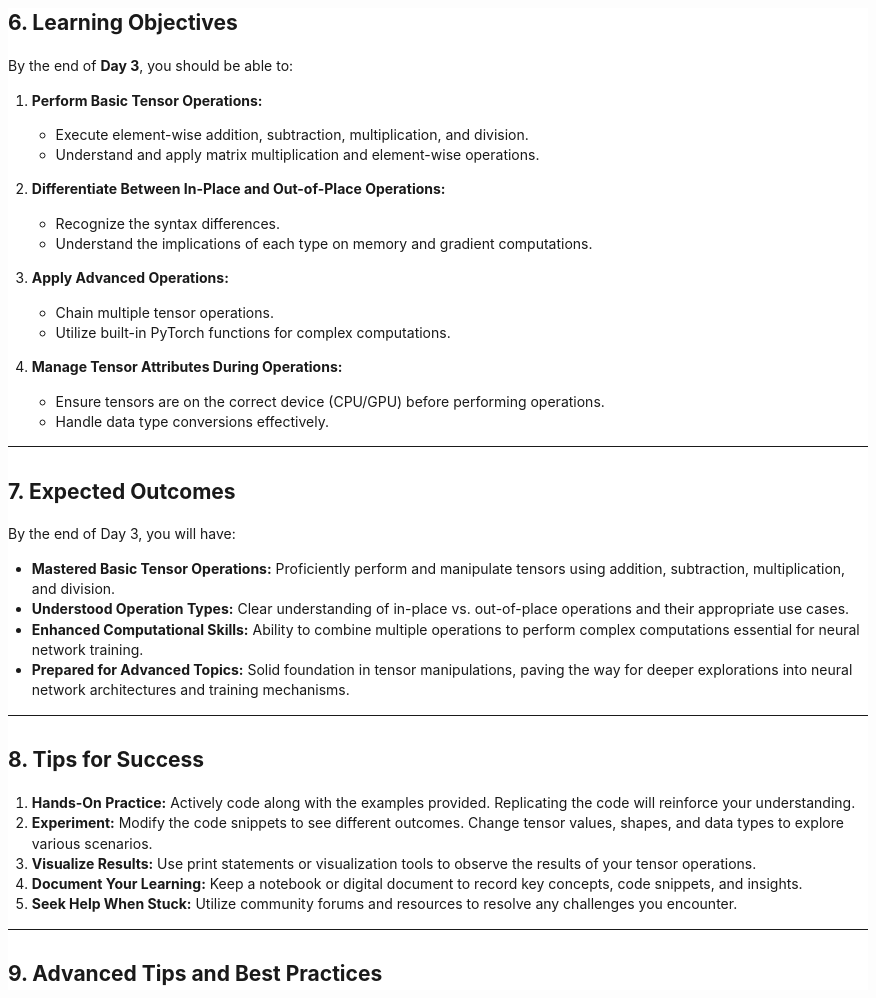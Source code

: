## 6. Learning Objectives

By the end of **Day 3**, you should be able to:

1. **Perform Basic Tensor Operations:**
    - Execute element-wise addition, subtraction, multiplication, and division.
    - Understand and apply matrix multiplication and element-wise operations.

2. **Differentiate Between In-Place and Out-of-Place Operations:**
    - Recognize the syntax differences.
    - Understand the implications of each type on memory and gradient computations.

3. **Apply Advanced Operations:**
    - Chain multiple tensor operations.
    - Utilize built-in PyTorch functions for complex computations.

4. **Manage Tensor Attributes During Operations:**
    - Ensure tensors are on the correct device (CPU/GPU) before performing operations.
    - Handle data type conversions effectively.

---

## 7. Expected Outcomes

By the end of Day 3, you will have:

- **Mastered Basic Tensor Operations:** Proficiently perform and manipulate tensors using addition, subtraction, multiplication, and division.
- **Understood Operation Types:** Clear understanding of in-place vs. out-of-place operations and their appropriate use cases.
- **Enhanced Computational Skills:** Ability to combine multiple operations to perform complex computations essential for neural network training.
- **Prepared for Advanced Topics:** Solid foundation in tensor manipulations, paving the way for deeper explorations into neural network architectures and training mechanisms.

---

## 8. Tips for Success

1. **Hands-On Practice:** Actively code along with the examples provided. Replicating the code will reinforce your understanding.
2. **Experiment:** Modify the code snippets to see different outcomes. Change tensor values, shapes, and data types to explore various scenarios.
3. **Visualize Results:** Use print statements or visualization tools to observe the results of your tensor operations.
4. **Document Your Learning:** Keep a notebook or digital document to record key concepts, code snippets, and insights.
5. **Seek Help When Stuck:** Utilize community forums and resources to resolve any challenges you encounter.

---

## 9. Advanced Tips and Best Practices
